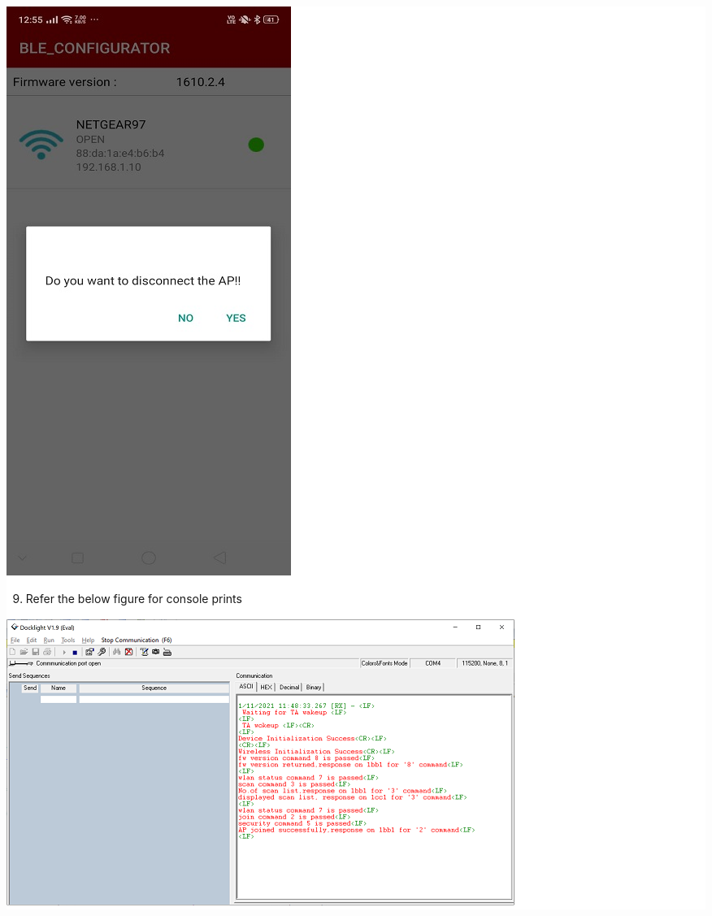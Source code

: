 ![Disconnect from Access Point](resources/readme/image285.jpeg)

9. Refer the below figure for console prints

![Docklight Console logs](resources/readme/image286.png)
   